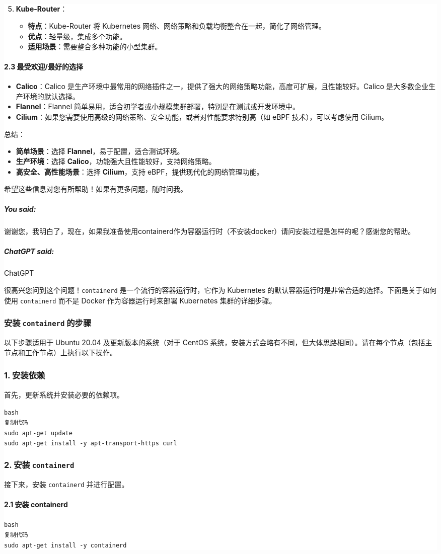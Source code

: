 5. **Kube-Router**：

   - **特点**：Kube-Router 将 Kubernetes 网络、网络策略和负载均衡整合在一起，简化了网络管理。
   - **优点**：轻量级，集成多个功能。
   - **适用场景**：需要整合多种功能的小型集群。

#### 2.3 最受欢迎/最好的选择

- **Calico**：Calico 是生产环境中最常用的网络插件之一，提供了强大的网络策略功能，高度可扩展，且性能较好。Calico 是大多数企业生产环境的默认选择。
- **Flannel**：Flannel 简单易用，适合初学者或小规模集群部署，特别是在测试或开发环境中。
- **Cilium**：如果您需要使用高级的网络策略、安全功能，或者对性能要求特别高（如 eBPF 技术），可以考虑使用 Cilium。

总结：

- **简单场景**：选择 **Flannel**，易于配置，适合测试环境。
- **生产环境**：选择 **Calico**，功能强大且性能较好，支持网络策略。
- **高安全、高性能场景**：选择 **Cilium**，支持 eBPF，提供现代化的网络管理功能。

希望这些信息对您有所帮助！如果有更多问题，随时问我。





##### You said:

谢谢您，我明白了，现在，如果我准备使用containerd作为容器运行时（不安装docker）请问安装过程是怎样的呢？感谢您的帮助。



##### ChatGPT said:

ChatGPT

很高兴您问到这个问题！`containerd` 是一个流行的容器运行时，它作为 Kubernetes 的默认容器运行时是非常合适的选择。下面是关于如何使用 `containerd` 而不是 Docker 作为容器运行时来部署 Kubernetes 集群的详细步骤。

### 安装 `containerd` 的步骤

以下步骤适用于 Ubuntu 20.04 及更新版本的系统（对于 CentOS 系统，安装方式会略有不同，但大体思路相同）。请在每个节点（包括主节点和工作节点）上执行以下操作。

### 1. 安装依赖

首先，更新系统并安装必要的依赖项。

```
bash
复制代码
sudo apt-get update
sudo apt-get install -y apt-transport-https curl
```

### 2. 安装 `containerd`

接下来，安装 `containerd` 并进行配置。

#### 2.1 安装 containerd

```
bash
复制代码
sudo apt-get install -y containerd
```
